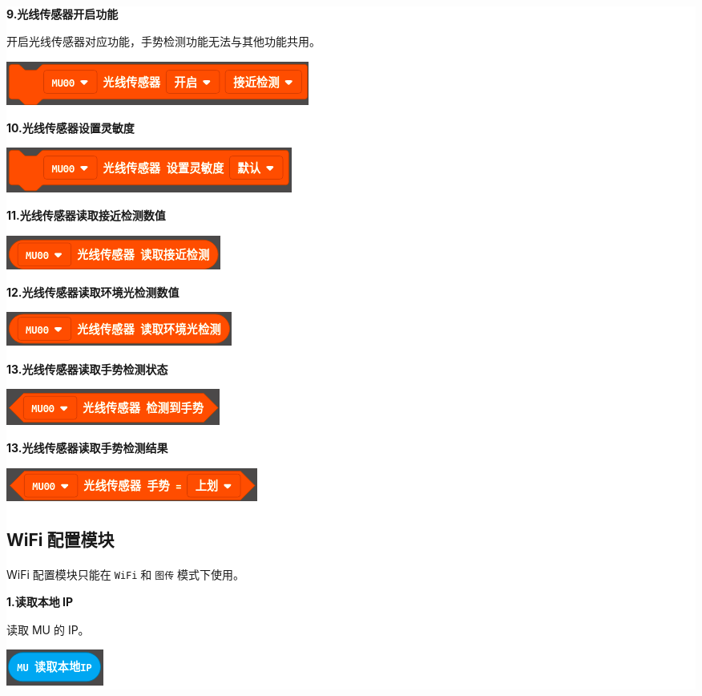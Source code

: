 **9.光线传感器开启功能**

开启光线传感器对应功能，手势检测功能无法与其他功能共用。

![](./images/Makecode_block_ls_begin.png)

**10.光线传感器设置灵敏度**

![](./images/Makecode_block_ls_set_sensitivity.png)

**11.光线传感器读取接近检测数值**

![](./images/Makecode_block_ls_read_proximity.png)

**12.光线传感器读取环境光检测数值**

![](./images/Makecode_block_ls_read_als.png)

**13.光线传感器读取手势检测状态**

![](./images/Makecode_block_ls_gesture_status.png)

**13.光线传感器读取手势检测结果**

![](./images/Makecode_block_ls_gesture_value.png)

## WiFi 配置模块

WiFi 配置模块只能在 `WiFi` 和 `图传` 模式下使用。

**1.读取本地 IP**

读取 MU 的 IP。

![](./images/Makecode_block_wifi_read_sip.png)
